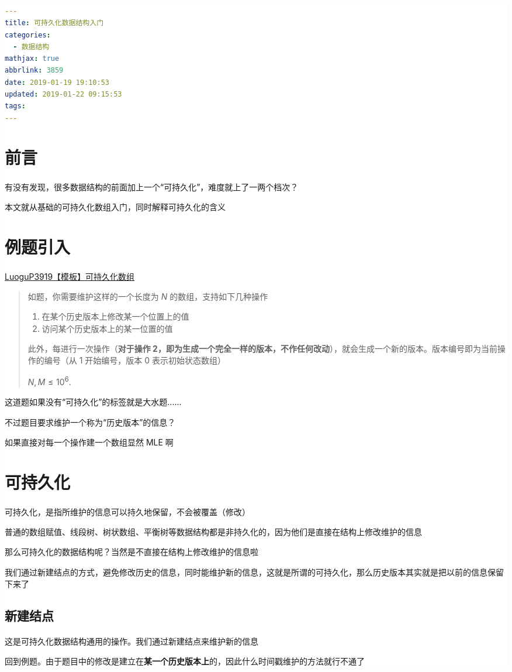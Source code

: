 ```yaml
---
title: 可持久化数据结构入门
categories:
  - 数据结构
mathjax: true
abbrlink: 3859
date: 2019-01-19 19:10:53
updated: 2019-01-22 09:15:53
tags:
---
```


# 前言

有没有发现，很多数据结构的前面加上一个“可持久化”，难度就上了一两个档次？

本文就从基础的可持久化数组入门，同时解释可持久化的含义



# 例题引入

[LuoguP3919【模板】可持久化数组](https://www.luogu.org/problemnew/show/P3919)

> 如题，你需要维护这样的一个长度为 $N$ 的数组，支持如下几种操作
> 1. 在某个历史版本上修改某一个位置上的值
> 2. 访问某个历史版本上的某一位置的值
>
> 此外，每进行一次操作（**对于操作 2，即为生成一个完全一样的版本，不作任何改动**），就会生成一个新的版本。版本编号即为当前操作的编号（从 1 开始编号，版本 0 表示初始状态数组）
>
> $N,M\leq10^6$.

这道题如果没有“可持久化”的标签就是大水题......

不过题目要求维护一个称为“历史版本”的信息？

如果直接对每一个操作建一个数组显然 MLE 啊

# 可持久化

可持久化，是指所维护的信息可以持久地保留，不会被覆盖（修改）

普通的数组赋值、线段树、树状数组、平衡树等数据结构都是非持久化的，因为他们是直接在结构上修改维护的信息

那么可持久化的数据结构呢？当然是不直接在结构上修改维护的信息啦

我们通过新建结点的方式，避免修改历史的信息，同时能维护新的信息，这就是所谓的可持久化，那么历史版本其实就是把以前的信息保留下来了

## 新建结点

这是可持久化数据结构通用的操作。我们通过新建结点来维护新的信息

回到例题。由于题目中的修改是建立在**某一个历史版本上**的，因此什么时间戳维护的方法就行不通了
